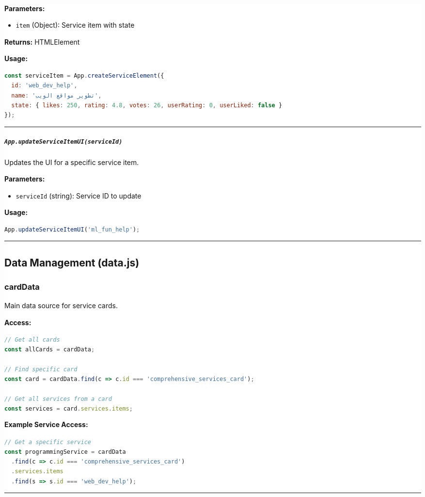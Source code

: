 **Parameters:**
- `item` (Object): Service item with state

**Returns:** HTMLElement

**Usage:**
```javascript
const serviceItem = App.createServiceElement({
  id: 'web_dev_help',
  name: 'تطوير مواقع الويب',
  state: { likes: 250, rating: 4.8, votes: 26, userRating: 0, userLiked: false }
});
```

---

##### `App.updateServiceItemUI(serviceId)`
Updates the UI for a specific service item.

**Parameters:**
- `serviceId` (string): Service ID to update

**Usage:**
```javascript
App.updateServiceItemUI('ml_fun_help');
```

---

## Data Management (data.js)

### cardData
Main data source for service cards.

**Access:**
```javascript
// Get all cards
const allCards = cardData;

// Find specific card
const card = cardData.find(c => c.id === 'comprehensive_services_card');

// Get all services from a card
const services = card.services.items;
```

**Example Service Access:**
```javascript
// Get a specific service
const programmingService = cardData
  .find(c => c.id === 'comprehensive_services_card')
  .services.items
  .find(s => s.id === 'web_dev_help');
```

---
